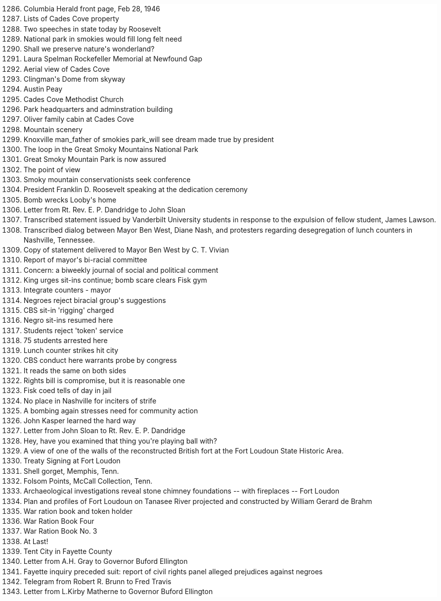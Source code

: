 1286. Columbia Herald front page, Feb 28, 1946
1287. Lists of Cades Cove property
1288. Two speeches in state today by Roosevelt
1289. National park in smokies would fill long felt need
1290. Shall we preserve nature's wonderland?
1291. Laura Spelman Rockefeller Memorial at Newfound Gap
1292. Aerial view of Cades Cove
1293. Clingman's Dome from skyway
1294. Austin Peay
1295. Cades Cove Methodist Church
1296. Park headquarters and adminstration building
1297. Oliver family cabin at Cades Cove
1298. Mountain scenery
1299. Knoxville man_father of smokies park_will see dream made true by president
1300. The loop in the Great Smoky Mountains National Park
1301. Great Smoky Mountain Park is now assured
1302. The point of view
1303. Smoky mountain conservationists seek conference
1304. President Franklin D. Roosevelt speaking at the dedication ceremony
1305. Bomb wrecks Looby's home
1306. Letter from Rt. Rev. E. P. Dandridge to John Sloan
1307. Transcribed statement issued by Vanderbilt University students in response to the expulsion of fellow student, James Lawson.
1308. Transcribed dialog between Mayor Ben West, Diane Nash, and protesters regarding desegregation of lunch counters in Nashville, Tennessee.
1309. Copy of statement delivered to Mayor Ben West by C. T. Vivian
1310. Report of mayor's bi-racial committee
1311. Concern: a biweekly journal of social and political comment
1312. King urges sit-ins continue; bomb scare clears Fisk gym
1313. Integrate counters - mayor
1314. Negroes reject biracial group's suggestions
1315. CBS sit-in 'rigging' charged
1316. Negro sit-ins resumed here
1317. Students reject 'token' service
1318. 75 students arrested here
1319. Lunch counter strikes hit city
1320. CBS conduct here warrants probe by congress
1321. It reads the same on both sides
1322. Rights bill is compromise, but it is reasonable one
1323. Fisk coed tells of day in jail
1324. No place in Nashville for inciters of strife
1325. A bombing again stresses need for community action
1326. John Kasper learned the hard way
1327. Letter from John Sloan to Rt. Rev. E. P. Dandridge
1328. Hey, have you examined that thing you're playing ball with?
1329. A view of one of the walls of the reconstructed British fort at the Fort Loudoun State Historic Area.
1330. Treaty Signing at Fort Loudon
1331. Shell gorget, Memphis, Tenn.
1332. Folsom Points, McCall Collection, Tenn.
1333. Archaeological investigations reveal stone chimney foundations -- with fireplaces -- Fort Loudon
1334. Plan and profiles of Fort Loudoun on Tanasee River projected and constructed by William Gerard de Brahm
1335. War ration book and token holder
1336. War Ration Book Four
1337. War Ration Book No. 3
1338. At Last!
1339. Tent City in Fayette County
1340. Letter from A.H. Gray to Governor Buford Ellington
1341. Fayette inquiry preceded suit: report of civil rights panel alleged prejudices against negroes
1342. Telegram from Robert R. Brunn to Fred Travis
1343. Letter from L.Kirby Matherne to Governor Buford Ellington